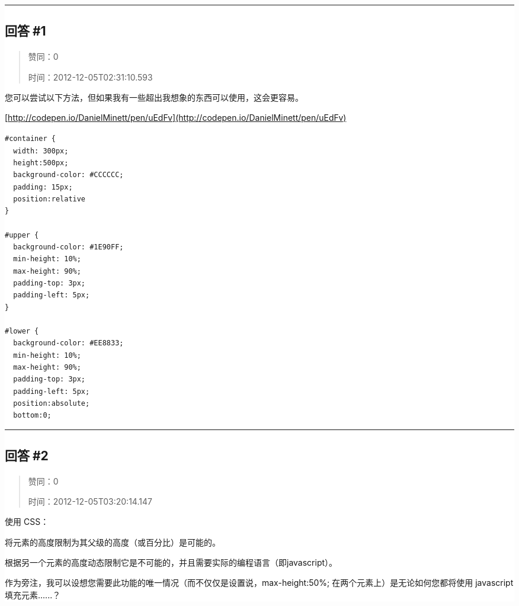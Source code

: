 * * *

## 回答 #1

> 赞同：0
> 
> 时间：2012-12-05T02:31:10.593

您可以尝试以下方法，但如果我有一些超出我想象的东西可以使用，这会更容易。

[http://codepen.io/DanielMinett/pen/uEdFv](http://codepen.io/DanielMinett/pen/uEdFv)

```
#container {
  width: 300px;
  height:500px;
  background-color: #CCCCCC;
  padding: 15px;
  position:relative
}

#upper {
  background-color: #1E90FF;
  min-height: 10%;
  max-height: 90%;
  padding-top: 3px;
  padding-left: 5px;
}

#lower {
  background-color: #EE8833;
  min-height: 10%;
  max-height: 90%;
  padding-top: 3px;
  padding-left: 5px;
  position:absolute;
  bottom:0; 
```

* * *

## 回答 #2

> 赞同：0
> 
> 时间：2012-12-05T03:20:14.147

使用 CSS：

将元素的高度限制为其父级的高度（或百分比）是可能的。

根据另一个元素的高度动态限制它是不可能的，并且需要实际的编程语言（即javascript）。

作为旁注，我可以设想您需要此功能的唯一情况（而不仅仅是设置说，max-height:50%; 在两个元素上）是无论如何您都将使用 javascript 填充元素......？
